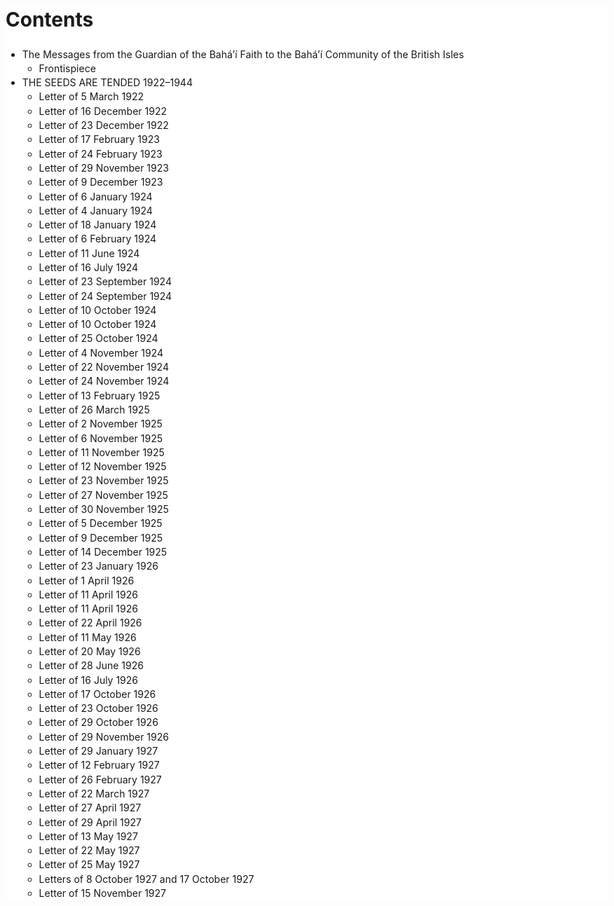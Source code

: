 # Contents

* The Messages from the Guardian of the Bahá’í Faith to the Bahá’í Community of the British Isles
	* Frontispiece
* THE SEEDS ARE TENDED 1922–1944
	* Letter of 5 March 1922
	* Letter of 16 December 1922
	* Letter of 23 December 1922
	* Letter of 17 February 1923
	* Letter of 24 February 1923
	* Letter of 29 November 1923
	* Letter of 9 December 1923
	* Letter of 6 January 1924
	* Letter of 4 January 1924
	* Letter of 18 January 1924
	* Letter of 6 February 1924
	* Letter of 11 June 1924
	* Letter of 16 July 1924
	* Letter of 23 September 1924
	* Letter of 24 September 1924
	* Letter of 10 October 1924
	* Letter of 10 October 1924
	* Letter of 25 October 1924
	* Letter of 4 November 1924
	* Letter of 22 November 1924
	* Letter of 24 November 1924
	* Letter of 13 February 1925
	* Letter of 26 March 1925
	* Letter of 2 November 1925
	* Letter of 6 November 1925
	* Letter of 11 November 1925
	* Letter of 12 November 1925
	* Letter of 23 November 1925
	* Letter of 27 November 1925
	* Letter of 30 November 1925
	* Letter of 5 December 1925
	* Letter of 9 December 1925
	* Letter of 14 December 1925
	* Letter of 23 January 1926
	* Letter of 1 April 1926
	* Letter of 11 April 1926
	* Letter of 11 April 1926
	* Letter of 22 April 1926
	* Letter of 11 May 1926
	* Letter of 20 May 1926
	* Letter of 28 June 1926
	* Letter of 16 July 1926
	* Letter of 17 October 1926
	* Letter of 23 October 1926
	* Letter of 29 October 1926
	* Letter of 29 November 1926
	* Letter of 29 January 1927
	* Letter of 12 February 1927
	* Letter of 26 February 1927
	* Letter of 22 March 1927
	* Letter of 27 April 1927
	* Letter of 29 April 1927
	* Letter of 13 May 1927
	* Letter of 22 May 1927
	* Letter of 25 May 1927
	* Letters of 8 October 1927 and 17 October 1927
	* Letter of 15 November 1927